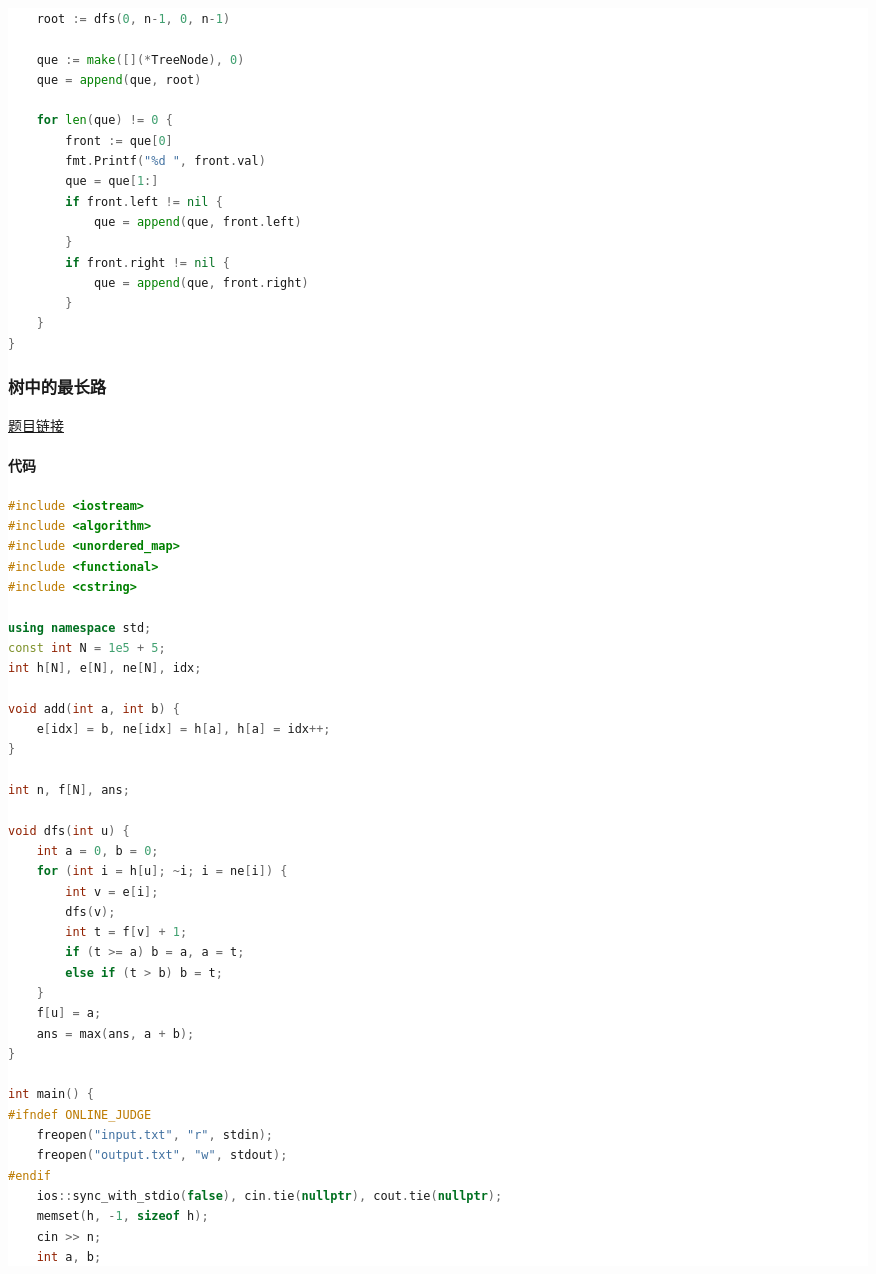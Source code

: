 ```go
    root := dfs(0, n-1, 0, n-1)
    
    que := make([](*TreeNode), 0)
    que = append(que, root)
    
    for len(que) != 0 {
        front := que[0]
        fmt.Printf("%d ", front.val)
        que = que[1:]
        if front.left != nil {
            que = append(que, front.left)
        }
        if front.right != nil {
            que = append(que, front.right)
        }
    }
}
```

### 树中的最长路

[题目链接](https://hihocoder.com/problemset/problem/1050?sid=1602976)

#### 代码

```cpp
#include <iostream>
#include <algorithm>
#include <unordered_map>
#include <functional>
#include <cstring>

using namespace std;
const int N = 1e5 + 5;
int h[N], e[N], ne[N], idx;

void add(int a, int b) {
    e[idx] = b, ne[idx] = h[a], h[a] = idx++;
}

int n, f[N], ans;

void dfs(int u) {
    int a = 0, b = 0;
    for (int i = h[u]; ~i; i = ne[i]) {
        int v = e[i];
        dfs(v);
        int t = f[v] + 1;
        if (t >= a) b = a, a = t;
        else if (t > b) b = t;
    }
    f[u] = a;
    ans = max(ans, a + b);
}

int main() {
#ifndef ONLINE_JUDGE
    freopen("input.txt", "r", stdin);
    freopen("output.txt", "w", stdout);
#endif
    ios::sync_with_stdio(false), cin.tie(nullptr), cout.tie(nullptr);
    memset(h, -1, sizeof h);
    cin >> n;
    int a, b;
```
